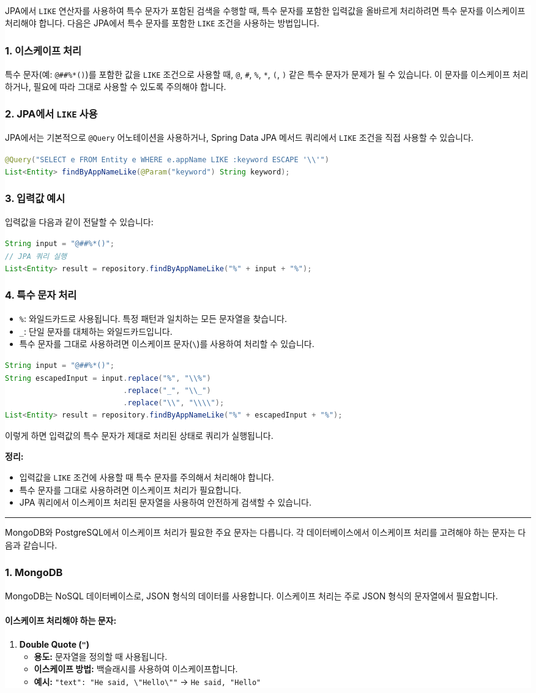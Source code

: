 JPA에서 `LIKE` 연산자를 사용하여 특수 문자가 포함된 검색을 수행할 때, 특수 문자를 포함한 입력값을 올바르게 처리하려면 특수 문자를 이스케이프 처리해야 합니다. 다음은 JPA에서 특수 문자를 포함한 `LIKE` 조건을 사용하는 방법입니다.

### **1. 이스케이프 처리**
특수 문자(예: `@##%*()`)를 포함한 값을 `LIKE` 조건으로 사용할 때, `@`, `#`, `%`, `*`, `(`, `)` 같은 특수 문자가 문제가 될 수 있습니다. 이 문자를 이스케이프 처리하거나, 필요에 따라 그대로 사용할 수 있도록 주의해야 합니다.

### **2. JPA에서 `LIKE` 사용**
JPA에서는 기본적으로 `@Query` 어노테이션을 사용하거나, Spring Data JPA 메서드 쿼리에서 `LIKE` 조건을 직접 사용할 수 있습니다.

```java
@Query("SELECT e FROM Entity e WHERE e.appName LIKE :keyword ESCAPE '\\'")
List<Entity> findByAppNameLike(@Param("keyword") String keyword);
```

### **3. 입력값 예시**
입력값을 다음과 같이 전달할 수 있습니다:

```java
String input = "@##%*()"; 
// JPA 쿼리 실행
List<Entity> result = repository.findByAppNameLike("%" + input + "%");
```

### **4. 특수 문자 처리**
- `%`: 와일드카드로 사용됩니다. 특정 패턴과 일치하는 모든 문자열을 찾습니다.
- `_`: 단일 문자를 대체하는 와일드카드입니다.
- 특수 문자를 그대로 사용하려면 이스케이프 문자(`\`)를 사용하여 처리할 수 있습니다.

```java
String input = "@##%*()";
String escapedInput = input.replace("%", "\\%")
                           .replace("_", "\\_")
                           .replace("\\", "\\\\");
List<Entity> result = repository.findByAppNameLike("%" + escapedInput + "%");
```

이렇게 하면 입력값의 특수 문자가 제대로 처리된 상태로 쿼리가 실행됩니다. 

**정리:** 
- 입력값을 `LIKE` 조건에 사용할 때 특수 문자를 주의해서 처리해야 합니다.
- 특수 문자를 그대로 사용하려면 이스케이프 처리가 필요합니다.
- JPA 쿼리에서 이스케이프 처리된 문자열을 사용하여 안전하게 검색할 수 있습니다.

-------------------------
MongoDB와 PostgreSQL에서 이스케이프 처리가 필요한 주요 문자는 다릅니다. 각 데이터베이스에서 이스케이프 처리를 고려해야 하는 문자는 다음과 같습니다.

### 1. **MongoDB**

MongoDB는 NoSQL 데이터베이스로, JSON 형식의 데이터를 사용합니다. 이스케이프 처리는 주로 JSON 형식의 문자열에서 필요합니다.

#### **이스케이프 처리해야 하는 문자:**
1. **Double Quote (`"`)**
   - **용도:** 문자열을 정의할 때 사용됩니다.
   - **이스케이프 방법:** 백슬래시를 사용하여 이스케이프합니다.
   - **예시:** `"text": "He said, \"Hello\""` → `He said, "Hello"`
